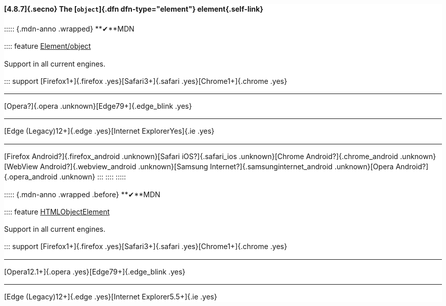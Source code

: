 #### [4.8.7]{.secno} The [`object`]{.dfn dfn-type="element"} element[](#the-object-element){.self-link}

::::: {.mdn-anno .wrapped}
**✔**MDN

:::: feature
[Element/object](https://developer.mozilla.org/en-US/docs/Web/HTML/Element/object "The <object> HTML element represents an external resource, which can be treated as an image, a nested browsing context, or a resource to be handled by a plugin.")

Support in all current engines.

::: support
[Firefox1+]{.firefox .yes}[Safari3+]{.safari .yes}[Chrome1+]{.chrome
.yes}

------------------------------------------------------------------------

[Opera?]{.opera .unknown}[Edge79+]{.edge_blink .yes}

------------------------------------------------------------------------

[Edge (Legacy)12+]{.edge .yes}[Internet ExplorerYes]{.ie .yes}

------------------------------------------------------------------------

[Firefox Android?]{.firefox_android .unknown}[Safari iOS?]{.safari_ios
.unknown}[Chrome Android?]{.chrome_android .unknown}[WebView
Android?]{.webview_android .unknown}[Samsung
Internet?]{.samsunginternet_android .unknown}[Opera
Android?]{.opera_android .unknown}
:::
::::
:::::

::::: {.mdn-anno .wrapped .before}
**✔**MDN

:::: feature
[HTMLObjectElement](https://developer.mozilla.org/en-US/docs/Web/API/HTMLObjectElement "The HTMLObjectElement interface provides special properties and methods (beyond those on the HTMLElement interface it also has available to it by inheritance) for manipulating the layout and presentation of <object> element, representing external resources.")

Support in all current engines.

::: support
[Firefox1+]{.firefox .yes}[Safari3+]{.safari .yes}[Chrome1+]{.chrome
.yes}

------------------------------------------------------------------------

[Opera12.1+]{.opera .yes}[Edge79+]{.edge_blink .yes}

------------------------------------------------------------------------

[Edge (Legacy)12+]{.edge .yes}[Internet Explorer5.5+]{.ie .yes}
